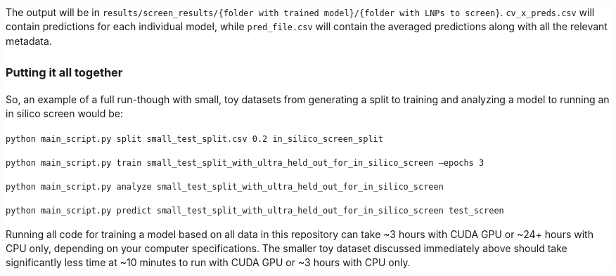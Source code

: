 The output will be in `results/screen_results/{folder with trained model}/{folder with LNPs to screen}`. `cv_x_preds.csv` will contain predictions for each individual model, while `pred_file.csv` will contain the averaged predictions along with all the relevant metadata.


### Putting it all together

So, an example of a full run-though with small, toy datasets from generating a split to training and analyzing a model to running an in silico screen would be:

```
python main_script.py split small_test_split.csv 0.2 in_silico_screen_split
```

```
python main_script.py train small_test_split_with_ultra_held_out_for_in_silico_screen –epochs 3
```

```
python main_script.py analyze small_test_split_with_ultra_held_out_for_in_silico_screen
```

```
python main_script.py predict small_test_split_with_ultra_held_out_for_in_silico_screen test_screen
```

Running all code for training a model based on all data in this repository can take ~3 hours with CUDA GPU or ~24+ hours with CPU only, depending on your computer specifications. The smaller toy dataset discussed immediately above should take significantly less time at ~10 minutes to run with CUDA GPU or ~3 hours with CPU only.
